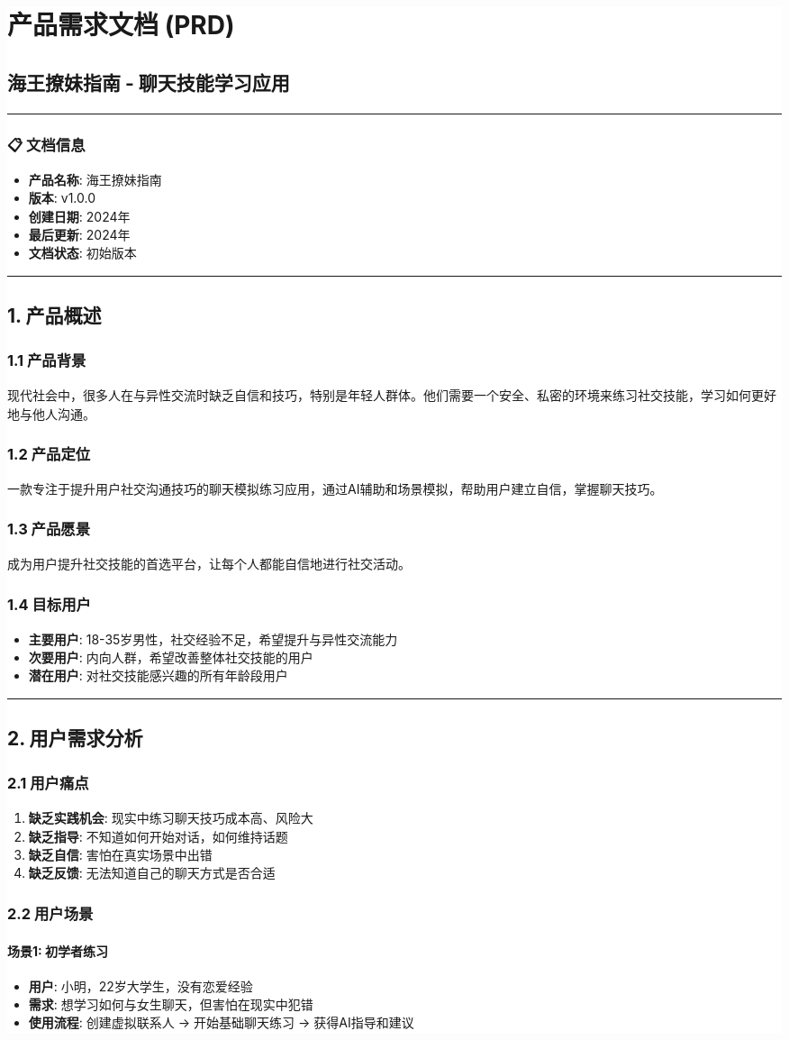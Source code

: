 # 产品需求文档 (PRD)
## 海王撩妹指南 - 聊天技能学习应用

---

### 📋 文档信息

- **产品名称**: 海王撩妹指南
- **版本**: v1.0.0
- **创建日期**: 2024年
- **最后更新**: 2024年
- **文档状态**: 初始版本

---

## 1. 产品概述

### 1.1 产品背景

现代社会中，很多人在与异性交流时缺乏自信和技巧，特别是年轻人群体。他们需要一个安全、私密的环境来练习社交技能，学习如何更好地与他人沟通。

### 1.2 产品定位

一款专注于提升用户社交沟通技巧的聊天模拟练习应用，通过AI辅助和场景模拟，帮助用户建立自信，掌握聊天技巧。

### 1.3 产品愿景

成为用户提升社交技能的首选平台，让每个人都能自信地进行社交活动。

### 1.4 目标用户

- **主要用户**: 18-35岁男性，社交经验不足，希望提升与异性交流能力
- **次要用户**: 内向人群，希望改善整体社交技能的用户
- **潜在用户**: 对社交技能感兴趣的所有年龄段用户

---

## 2. 用户需求分析

### 2.1 用户痛点

1. **缺乏实践机会**: 现实中练习聊天技巧成本高、风险大
2. **缺乏指导**: 不知道如何开始对话，如何维持话题
3. **缺乏自信**: 害怕在真实场景中出错
4. **缺乏反馈**: 无法知道自己的聊天方式是否合适

### 2.2 用户场景

#### 场景1: 初学者练习
- **用户**: 小明，22岁大学生，没有恋爱经验
- **需求**: 想学习如何与女生聊天，但害怕在现实中犯错
- **使用流程**: 创建虚拟联系人 → 开始基础聊天练习 → 获得AI指导和建议
